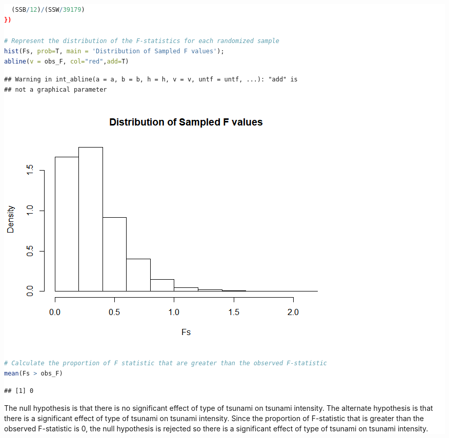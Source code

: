 ``` r
  (SSB/12)/(SSW/39179)
})

# Represent the distribution of the F-statistics for each randomized sample
hist(Fs, prob=T, main = 'Distribution of Sampled F values');
abline(v = obs_F, col="red",add=T)
```

    ## Warning in int_abline(a = a, b = b, h = h, v = v, untf = untf, ...): "add" is
    ## not a graphical parameter

![](Project-2_final_files/figure-gfm/unnamed-chunk-7-1.png)

``` r
# Calculate the proportion of F statistic that are greater than the observed F-statistic
mean(Fs > obs_F)
```

    ## [1] 0

The null hypothesis is that there is no significant effect of type of
tsunami on tsunami intensity. The alternate hypothesis is that there is
a significant effect of type of tsunami on tsunami intensity. Since the
proportion of F-statistic that is greater than the observed F-statistic
is 0, the null hypothesis is rejected so there is a significant effect
of type of tsunami on tsunami intensity.
